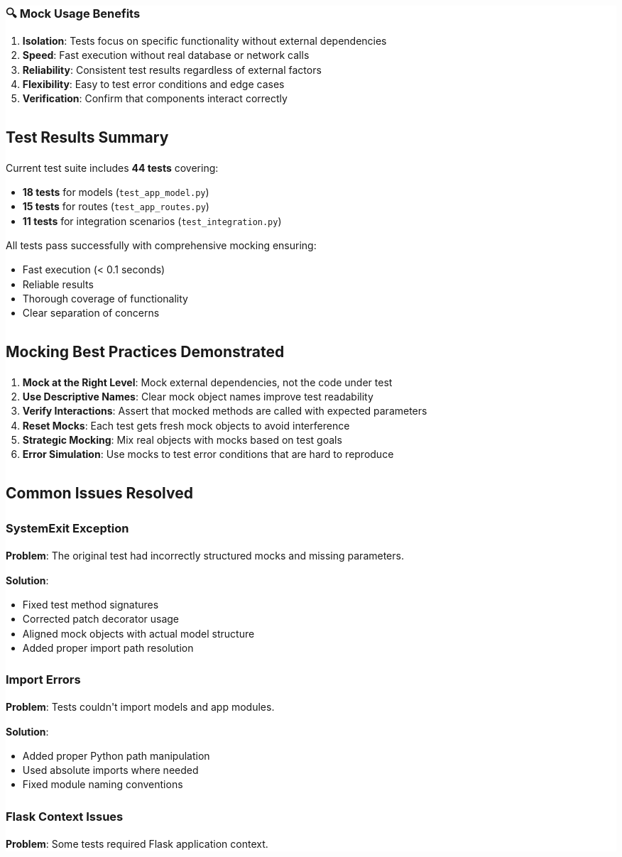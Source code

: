 ### 🔍 Mock Usage Benefits
1. **Isolation**: Tests focus on specific functionality without external dependencies
2. **Speed**: Fast execution without real database or network calls
3. **Reliability**: Consistent test results regardless of external factors
4. **Flexibility**: Easy to test error conditions and edge cases
5. **Verification**: Confirm that components interact correctly

## Test Results Summary

Current test suite includes **44 tests** covering:
- **18 tests** for models (`test_app_model.py`)
- **15 tests** for routes (`test_app_routes.py`)  
- **11 tests** for integration scenarios (`test_integration.py`)

All tests pass successfully with comprehensive mocking ensuring:
- Fast execution (< 0.1 seconds)
- Reliable results
- Thorough coverage of functionality
- Clear separation of concerns

## Mocking Best Practices Demonstrated

1. **Mock at the Right Level**: Mock external dependencies, not the code under test
2. **Use Descriptive Names**: Clear mock object names improve test readability
3. **Verify Interactions**: Assert that mocked methods are called with expected parameters
4. **Reset Mocks**: Each test gets fresh mock objects to avoid interference
5. **Strategic Mocking**: Mix real objects with mocks based on test goals
6. **Error Simulation**: Use mocks to test error conditions that are hard to reproduce

## Common Issues Resolved

### SystemExit Exception
**Problem**: The original test had incorrectly structured mocks and missing parameters.

**Solution**: 
- Fixed test method signatures
- Corrected patch decorator usage
- Aligned mock objects with actual model structure
- Added proper import path resolution

### Import Errors
**Problem**: Tests couldn't import models and app modules.

**Solution**:
- Added proper Python path manipulation
- Used absolute imports where needed
- Fixed module naming conventions

### Flask Context Issues
**Problem**: Some tests required Flask application context.
